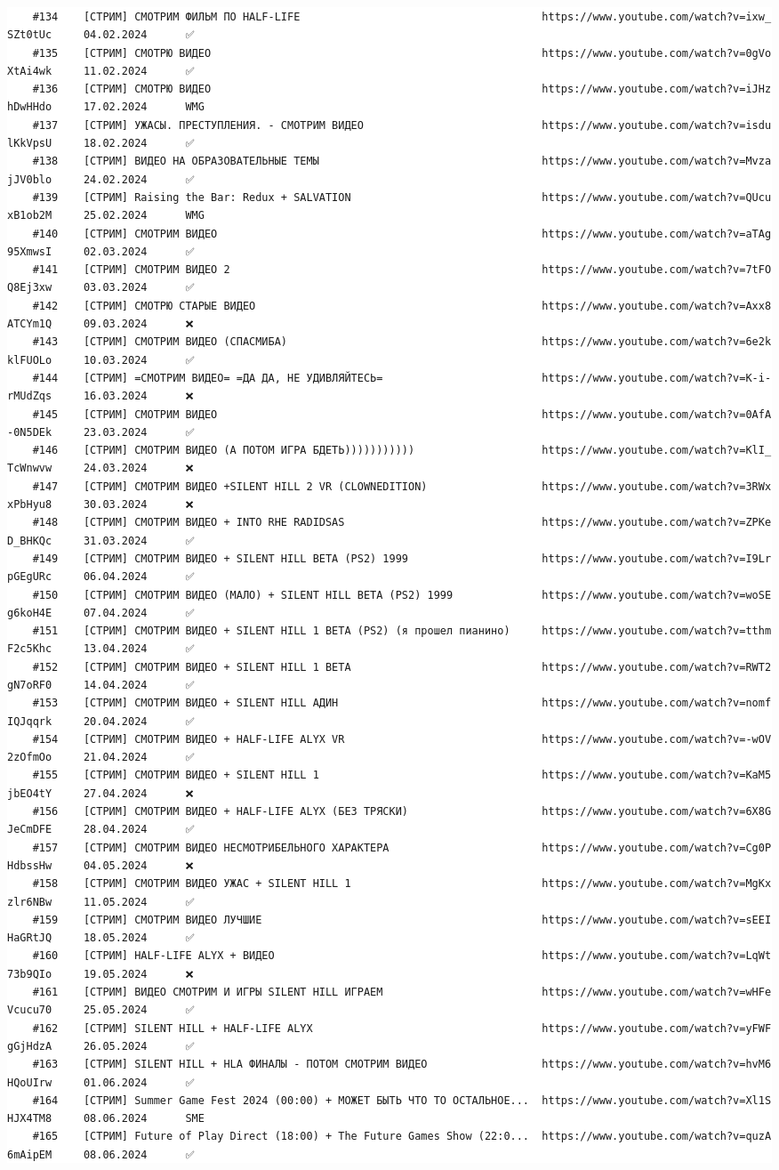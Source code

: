 		#134 	[СТРИМ] СМОТРИМ ФИЛЬМ ПО HALF-LIFE 										https://www.youtube.com/watch?v=ixw_SZt0tUc 	04.02.2024 		✅
		#135 	[СТРИМ] СМОТРЮ ВИДЕО 													https://www.youtube.com/watch?v=0gVoXtAi4wk 	11.02.2024 		✅
		#136 	[СТРИМ] СМОТРЮ ВИДЕО 													https://www.youtube.com/watch?v=iJHzhDwHHdo 	17.02.2024 		WMG
		#137  	[СТРИМ] УЖАСЫ. ПРЕСТУПЛЕНИЯ. - СМОТРИМ ВИДЕО 							https://www.youtube.com/watch?v=isdulKkVpsU 	18.02.2024 		✅
		#138 	[СТРИМ] ВИДЕО НА ОБРАЗОВАТЕЛЬНЫЕ ТЕМЫ 									https://www.youtube.com/watch?v=MvzajJV0blo 	24.02.2024 		✅
		#139 	[СТРИМ] Raising the Bar: Redux + SALVATION 								https://www.youtube.com/watch?v=QUcuxB1ob2M 	25.02.2024 		WMG
		#140 	[СТРИМ] СМОТРИМ ВИДЕО 													https://www.youtube.com/watch?v=aTAg95XmwsI 	02.03.2024 		✅
		#141 	[СТРИМ] СМОТРИМ ВИДЕО 2 												https://www.youtube.com/watch?v=7tFOQ8Ej3xw 	03.03.2024 		✅
		#142 	[СТРИМ] СМОТРЮ СТАРЫЕ ВИДЕО 											https://www.youtube.com/watch?v=Axx8ATCYm1Q 	09.03.2024 		❌
		#143  	[СТРИМ] СМОТРИМ ВИДЕО (СПАСМИБА) 										https://www.youtube.com/watch?v=6e2kklFUOLo 	10.03.2024 		✅
		#144	[СТРИМ] =СМОТРИМ ВИДЕО= =ДА ДА, НЕ УДИВЛЯЙТЕСЬ= 						https://www.youtube.com/watch?v=K-i-rMUdZqs 	16.03.2024 		❌
		#145 	[СТРИМ] СМОТРИМ ВИДЕО 													https://www.youtube.com/watch?v=0AfA-0N5DEk 	23.03.2024 		✅
		#146 	[СТРИМ] СМОТРИМ ВИДЕО (А ПОТОМ ИГРА БДЕТЬ))))))))))) 					https://www.youtube.com/watch?v=KlI_TcWnwvw 	24.03.2024 		❌
		#147 	[СТРИМ] СМОТРИМ ВИДЕО +SILENT HILL 2 VR (CLOWNEDITION) 					https://www.youtube.com/watch?v=3RWxxPbHyu8 	30.03.2024 		❌
		#148 	[СТРИМ] СМОТРИМ ВИДЕО + INTO RHE RADIDSAS 								https://www.youtube.com/watch?v=ZPKeD_BHKQc 	31.03.2024 		✅
		#149 	[СТРИМ] СМОТРИМ ВИДЕО + SILENT HILL BETA (PS2) 1999 					https://www.youtube.com/watch?v=I9LrpGEgURc 	06.04.2024 		✅
		#150 	[СТРИМ] СМОТРИМ ВИДЕО (МАЛО) + SILENT HILL BETA (PS2) 1999 				https://www.youtube.com/watch?v=woSEg6koH4E 	07.04.2024 		✅
		#151 	[СТРИМ] СМОТРИМ ВИДЕО + SILENT HILL 1 BETA (PS2) (я прошел пианино) 	https://www.youtube.com/watch?v=tthmF2c5Khc 	13.04.2024 		✅
		#152 	[СТРИМ] СМОТРИМ ВИДЕО + SILENT HILL 1 BETA 								https://www.youtube.com/watch?v=RWT2gN7oRF0 	14.04.2024 		✅
		#153 	[СТРИМ] СМОТРИМ ВИДЕО + SILENT HILL АДИН 								https://www.youtube.com/watch?v=nomfIQJqqrk 	20.04.2024 		✅
		#154 	[СТРИМ] СМОТРИМ ВИДЕО + HALF-LIFE ALYX VR 								https://www.youtube.com/watch?v=-wOV2zOfmOo 	21.04.2024 		✅
		#155 	[СТРИМ] СМОТРИМ ВИДЕО + SILENT HILL 1 									https://www.youtube.com/watch?v=KaM5jbEO4tY 	27.04.2024 		❌
		#156 	[СТРИМ] СМОТРИМ ВИДЕО + HALF-LIFE ALYX (БЕЗ ТРЯСКИ) 					https://www.youtube.com/watch?v=6X8GJeCmDFE 	28.04.2024 		✅
		#157 	[СТРИМ] СМОТРИМ ВИДЕО НЕСМОТРИБЕЛЬНОГО ХАРАКТЕРА 						https://www.youtube.com/watch?v=Cg0PHdbssHw 	04.05.2024 		❌	
		#158 	[СТРИМ] СМОТРИМ ВИДЕО УЖАС + SILENT HILL 1 								https://www.youtube.com/watch?v=MgKxzlr6NBw 	11.05.2024 		✅
		#159 	[СТРИМ] СМОТРИМ ВИДЕО ЛУЧШИЕ 											https://www.youtube.com/watch?v=sEEIHaGRtJQ 	18.05.2024 		✅
		#160 	[СТРИМ] HALF-LIFE ALYX + ВИДЕО 											https://www.youtube.com/watch?v=LqWt73b9QIo 	19.05.2024 		❌
		#161 	[СТРИМ] ВИДЕО СМОТРИМ И ИГРЫ SILENT HILL ИГРАЕМ 						https://www.youtube.com/watch?v=wHFeVcucu70 	25.05.2024  	✅
		#162 	[СТРИМ] SILENT HILL + HALF-LIFE ALYX 									https://www.youtube.com/watch?v=yFWFgGjHdzA 	26.05.2024 		✅
		#163 	[СТРИМ] SILENT HILL + HLA ФИНАЛЫ - ПОТОМ СМОТРИМ ВИДЕО 					https://www.youtube.com/watch?v=hvM6HQoUIrw 	01.06.2024 		✅
		#164 	[СТРИМ] Summer Game Fest 2024 (00:00) + МОЖЕТ БЫТЬ ЧТО ТО ОСТАЛЬНОЕ... 	https://www.youtube.com/watch?v=Xl1SHJX4TM8 	08.06.2024 		SME
		#165 	[СТРИМ] Future of Play Direct (18:00) + The Future Games Show (22:0... 	https://www.youtube.com/watch?v=quzA6mAipEM 	08.06.2024 		✅